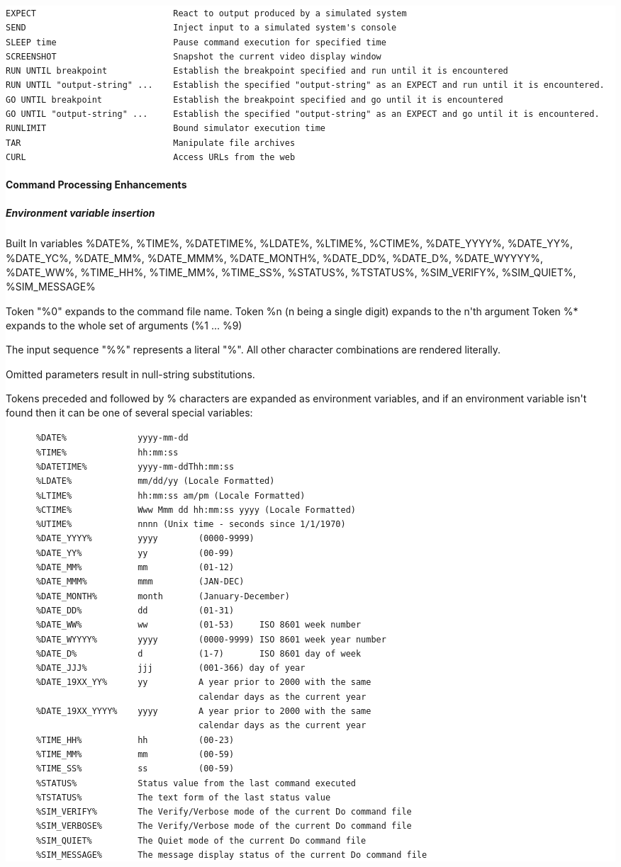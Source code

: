     EXPECT                           React to output produced by a simulated system
    SEND                             Inject input to a simulated system's console
    SLEEP time                       Pause command execution for specified time
    SCREENSHOT                       Snapshot the current video display window
    RUN UNTIL breakpoint             Establish the breakpoint specified and run until it is encountered
    RUN UNTIL "output-string" ...    Establish the specified "output-string" as an EXPECT and run until it is encountered.
    GO UNTIL breakpoint              Establish the breakpoint specified and go until it is encountered
    GO UNTIL "output-string" ...     Establish the specified "output-string" as an EXPECT and go until it is encountered.
    RUNLIMIT						 Bound simulator execution time
    TAR                              Manipulate file archives
    CURL                             Access URLs from the web

#### Command Processing Enhancements

##### Environment variable insertion
Built In variables %DATE%, %TIME%, %DATETIME%, %LDATE%, %LTIME%, %CTIME%, %DATE_YYYY%, %DATE_YY%, %DATE_YC%, %DATE_MM%, %DATE_MMM%, %DATE_MONTH%, %DATE_DD%, %DATE_D%, %DATE_WYYYY%, %DATE_WW%, %TIME_HH%, %TIME_MM%, %TIME_SS%, %STATUS%, %TSTATUS%, %SIM_VERIFY%, %SIM_QUIET%, %SIM_MESSAGE%

   Token "%0" expands to the command file name.
   Token %n (n being a single digit) expands to the n'th argument
   Token %* expands to the whole set of arguments (%1 ... %9)

   The input sequence "%%" represents a literal "%".  All other
   character combinations are rendered literally.

   Omitted parameters result in null-string substitutions.

   Tokens preceded and followed by % characters are expanded as environment
   variables, and if an environment variable isn't found then it can be one of
   several special variables:

          %DATE%              yyyy-mm-dd
          %TIME%              hh:mm:ss
          %DATETIME%          yyyy-mm-ddThh:mm:ss
          %LDATE%             mm/dd/yy (Locale Formatted)
          %LTIME%             hh:mm:ss am/pm (Locale Formatted)
          %CTIME%             Www Mmm dd hh:mm:ss yyyy (Locale Formatted)
          %UTIME%             nnnn (Unix time - seconds since 1/1/1970)
          %DATE_YYYY%         yyyy        (0000-9999)
          %DATE_YY%           yy          (00-99)
          %DATE_MM%           mm          (01-12)
          %DATE_MMM%          mmm         (JAN-DEC)
          %DATE_MONTH%        month       (January-December)
          %DATE_DD%           dd          (01-31)
          %DATE_WW%           ww          (01-53)     ISO 8601 week number
          %DATE_WYYYY%        yyyy        (0000-9999) ISO 8601 week year number
          %DATE_D%            d           (1-7)       ISO 8601 day of week
          %DATE_JJJ%          jjj         (001-366) day of year
          %DATE_19XX_YY%      yy          A year prior to 2000 with the same
                                          calendar days as the current year
          %DATE_19XX_YYYY%    yyyy        A year prior to 2000 with the same
                                          calendar days as the current year
          %TIME_HH%           hh          (00-23)
          %TIME_MM%           mm          (00-59)
          %TIME_SS%           ss          (00-59)
          %STATUS%            Status value from the last command executed
          %TSTATUS%           The text form of the last status value
          %SIM_VERIFY%        The Verify/Verbose mode of the current Do command file
          %SIM_VERBOSE%       The Verify/Verbose mode of the current Do command file
          %SIM_QUIET%         The Quiet mode of the current Do command file
          %SIM_MESSAGE%       The message display status of the current Do command file
